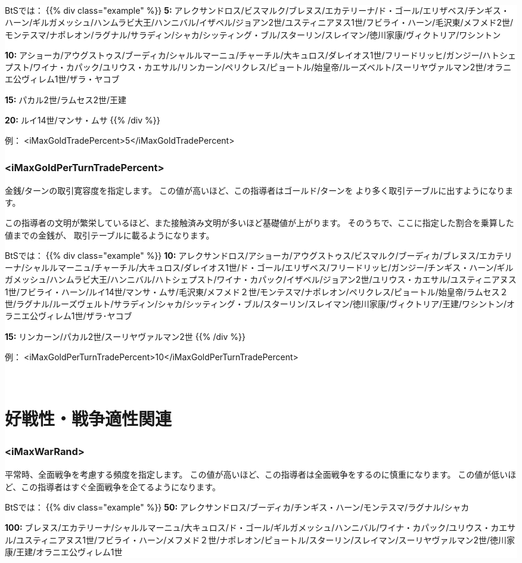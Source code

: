 [^gold]: ゴールド/ターン ではなく、直接のゴールドの取引を指します。

BtSでは：
{{% div class="example" %}}
**5:** アレクサンドロス/ビスマルク/ブレヌス/エカテリーナ/ド・ゴール/エリザベス/チンギス・ハーン/ギルガメッシュ/ハンムラビ大王/ハンニバル/イザベル/ジョアン2世/ユスティニアヌス1世/フビライ・ハーン/毛沢東/メフメド2世/モンテスマ/ナポレオン/ラグナル/サラディン/シャカ/シッティング・ブル/スターリン/スレイマン/徳川家康/ヴィクトリア/ワシントン

**10:** アショーカ/アウグストゥス/ブーディカ/シャルルマーニュ/チャーチル/大キュロス/ダレイオス1世/フリードリッヒ/ガンジー/ハトシェプスト/ワイナ・カパック/ユリウス・カエサル/リンカーン/ペリクレス/ピョートル/始皇帝/ルーズベルト/スーリヤヴァルマン2世/オラニエ公ヴィレム1世/ザラ・ヤコブ

**15:** パカル2世/ラムセス2世/王建

**20:** ルイ14世/マンサ・ムサ
{{% /div %}}

例：
\<iMaxGoldTradePercent\>5\</iMaxGoldTradePercent\>

### \<iMaxGoldPerTurnTradePercent\>
金銭/ターンの取引寛容度を指定します。
この値が高いほど、この指導者はゴールド/ターンを
より多く取引テーブルに出すようになります。

この指導者の文明が繁栄しているほど、また接触済み文明が多いほど基礎値が上がります。
そのうちで、ここに指定した割合を乗算した値までの金銭が、
取引テーブルに載るようになります。

BtSでは：
{{% div class="example" %}}
**10:** アレクサンドロス/アショーカ/アウグストゥス/ビスマルク/ブーディカ/ブレヌス/エカテリーナ/シャルルマーニュ/チャーチル/大キュロス/ダレイオス1世/ド・ゴール/エリザベス/フリードリッヒ/ガンジー/チンギス・ハーン/ギルガメッシュ/ハンムラビ大王/ハンニバル/ハトシェプスト/ワイナ・カパック/イザベル/ジョアン2世/ユリウス・カエサル/ユスティニアヌス1世/フビライ・ハーン/ルイ14世/マンサ・ムサ/毛沢東/メフメド２世/モンテスマ/ナポレオン/ペリクレス/ピョートル/始皇帝/ラムセス２世/ラグナル/ルーズヴェルト/サラディン/シャカ/シッティング・ブル/スターリン/スレイマン/徳川家康/ヴィクトリア/王建/ワシントン/オラニエ公ヴィレム1世/ザラ･ヤコブ

**15:** リンカーン/パカル2世/スーリヤヴァルマン2世
{{% /div %}}

例：
\<iMaxGoldPerTurnTradePercent\>10\</iMaxGoldPerTurnTradePercent\>

&nbsp;

# 好戦性・戦争適性関連

### \<iMaxWarRand\>
平常時、全面戦争を考慮する頻度を指定します。
この値が高いほど、この指導者は全面戦争をするのに慎重になります。
この値が低いほど、この指導者はすぐ全面戦争を企てるようになります。

BtSでは：
{{% div class="example" %}}
**50:** アレクサンドロス/ブーディカ/チンギス・ハーン/モンテスマ/ラグナル/シャカ

**100:** ブレヌス/エカテリーナ/シャルルマーニュ/大キュロス/ド・ゴール/ギルガメッシュ/ハンニバル/ワイナ・カパック/ユリウス・カエサル/ユスティニアヌス1世/フビライ・ハーン/メフメド２世/ナポレオン/ピョートル/スターリン/スレイマン/スーリヤヴァルマン2世/徳川家康/王建/オラニエ公ヴィレム1世


[^wcr]: 通常の遺産としての評価値をまず計算し、そこに上乗せされます。遺産建造度が0とは、遺産を建造しないのではなく、遺産を無条件で贔屓はしないという意味です。
[^dwtr]: 他のAI文明にはちゃんと技術などの対価を渡して取引します。プレイヤーに対し無償で参戦要求する際はこの値でなく別の値が用いられることに注意してください。
[^raze]: 僻地か大都市か、自国が赤字で苦しくないか、自国から近いか遠いか、などを勘案します
[^minus]: 負の値であれば下限
[^worstenemy]: ほかの要因によって取引が拒否されることはあり得ます。たとえば同時に最悪の敵でもあった場合は、一切の外交取引ができません。